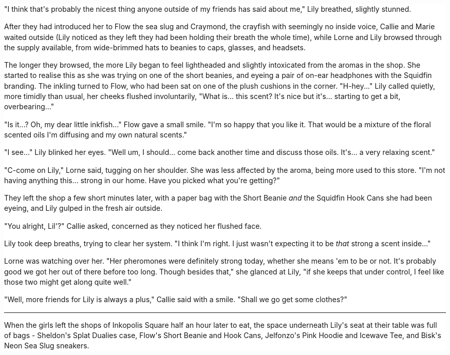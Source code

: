 "I think that's probably the nicest thing anyone outside of my friends
has said about me," Lily breathed, slightly stunned.

After they had introduced her to Flow the sea slug and Craymond, the
crayfish with seemingly no inside voice, Callie and Marie waited outside
(Lily noticed as they left they had been holding their breath the whole
time), while Lorne and Lily browsed through the supply available, from
wide-brimmed hats to beanies to caps, glasses, and headsets.

The longer they browsed, the more Lily began to feel lightheaded and
slightly intoxicated from the aromas in the shop. She started to realise
this as she was trying on one of the short beanies, and eyeing a pair of
on-ear headphones with the Squidfin branding. The inkling turned to
Flow, who had been sat on one of the plush cushions in the corner.
"H-hey..." Lily called quietly, more timidly than usual, her cheeks
flushed involuntarily, "What is... this scent? It's nice but it's...
starting to get a bit, overbearing..."

"Is it...? Oh, my dear little inkfish..." Flow gave a small smile. "I'm
so happy that you like it. That would be a mixture of the floral scented
oils I'm diffusing and my own natural scents."

"I see..." Lily blinked her eyes. "Well um, I should... come back
another time and discuss those oils. It's... a very relaxing scent."

"C-come on Lily," Lorne said, tugging on her shoulder. She was less
affected by the aroma, being more used to this store. "I'm not having
anything this... strong in our home. Have you picked what you're
getting?"

They left the shop a few short minutes later, with a paper bag with the
Short Beanie *and* the Squidfin Hook Cans she had been eyeing, and Lily
gulped in the fresh air outside.

"You alright, Lil'?" Callie asked, concerned as they noticed her flushed
face.

Lily took deep breaths, trying to clear her system. "I think I'm right.
I just wasn't expecting it to be *that* strong a scent inside..."

Lorne was watching over her. "Her pheromones were definitely strong
today, whether she means 'em to be or not. It's probably good we got her
out of there before too long. Though besides that," she glanced at Lily,
"if she keeps that under control, I feel like those two might get along
quite well."

"Well, more friends for Lily is always a plus," Callie said with a
smile. "Shall we go get some clothes?"

------------------------------------------------------------------------

When the girls left the shops of Inkopolis Square half an hour later to
eat, the space underneath Lily's seat at their table was full of bags -
Sheldon's Splat Dualies case, Flow's Short Beanie and Hook Cans,
Jelfonzo's Pink Hoodie and Icewave Tee, and Bisk's Neon Sea Slug
sneakers.
